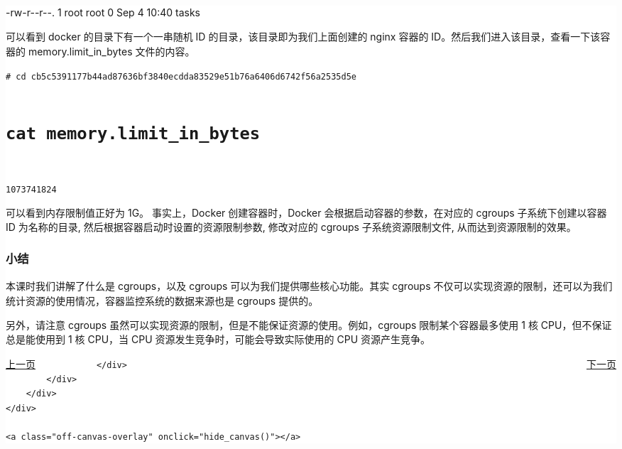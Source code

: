 -rw-r--r--. 1 root root 0 Sep  4 10:40 tasks
</code></pre>
<p>可以看到 docker 的目录下有一个一串随机 ID 的目录，该目录即为我们上面创建的 nginx 容器的 ID。然后我们进入该目录，查看一下该容器的 memory.limit_in_bytes 文件的内容。</p>
<pre><code># cd cb5c5391177b44ad87636bf3840ecdda83529e51b76a6406d6742f56a2535d5e

# cat memory.limit_in_bytes

1073741824
</code></pre>
<p>可以看到内存限制值正好为 1G。
事实上，Docker 创建容器时，Docker 会根据启动容器的参数，在对应的 cgroups 子系统下创建以容器 ID 为名称的目录, 然后根据容器启动时设置的资源限制参数, 修改对应的 cgroups 子系统资源限制文件, 从而达到资源限制的效果。</p>
<h3>小结</h3>
<p>本课时我们讲解了什么是 cgroups，以及 cgroups 可以为我们提供哪些核心功能。其实 cgroups 不仅可以实现资源的限制，还可以为我们统计资源的使用情况，容器监控系统的数据来源也是 cgroups 提供的。</p>
<p>另外，请注意 cgroups 虽然可以实现资源的限制，但是不能保证资源的使用。例如，cgroups 限制某个容器最多使用 1 核 CPU，但不保证总是能使用到 1 核 CPU，当 CPU 资源发生竞争时，可能会导致实际使用的 CPU 资源产生竞争。</p>
</div>
                    </div>
                    <div>
                        <div style="float: left">
                            <a href="09&#32;&#32;资源隔离：为什么构建容器需要&#32;Namespace&#32;？.md">上一页</a>
                        </div>
                        <div style="float: right">
                            <a href="11&#32;&#32;组件组成：剖析&#32;Docker&#32;组件作用及其底层工作原理.md">下一页</a>
                        </div>
                    </div>

                </div>
            </div>
        </div>
    </div>

    <a class="off-canvas-overlay" onclick="hide_canvas()"></a>
</div>
<script defer src="https://static.cloudflareinsights.com/beacon.min.js/v64f9daad31f64f81be21cbef6184a5e31634941392597" integrity="sha512-gV/bogrUTVP2N3IzTDKzgP0Js1gg4fbwtYB6ftgLbKQu/V8yH2+lrKCfKHelh4SO3DPzKj4/glTO+tNJGDnb0A==" data-cf-beacon='{"rayId":"6b4359e3b959645f","version":"2021.11.0","r":1,"token":"1f5d475227ce4f0089a7cff1ab17c0f5","si":100}' crossorigin="anonymous"></script>
</body>

<script async src="https://www.googletagmanager.com/gtag/js?id=G-NPSEEVD756"></script>
<script>
    window.dataLayer = window.dataLayer || [];

    function gtag() {
        dataLayer.push(arguments);
    }

    gtag('js', new Date());
    gtag('config', 'G-NPSEEVD756');
    var path = window.location.pathname
    var cookie = getCookie("lastPath");
    console.log(path)
    if (path.replace("/", "") === "") {
        if (cookie.replace("/", "") !== "") {
            console.log(cookie)
            document.getElementById("tip").innerHTML = "<a href='https://learn.lianglianglee.com/%E4%B8%93%E6%A0%8F/%E7%94%B1%E6%B5%85%E5%85%A5%E6%B7%B1%E5%90%83%E9%80%8F%20Docker-%E5%AE%8C/&quot;&#32;+&#32;cookie&#32;+&#32;&quot;'>跳转到上次进度</a>"
        }
    } else {
        setCookie("lastPath", path)
    }
